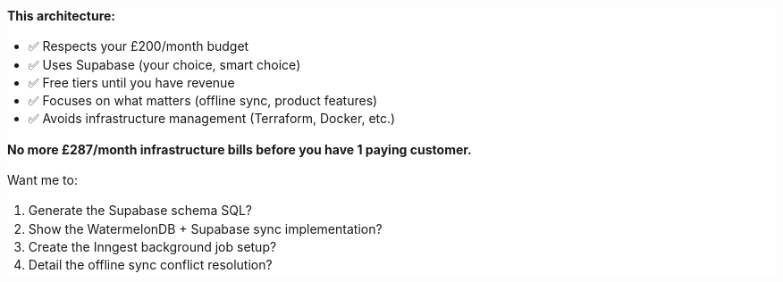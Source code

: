 **This architecture:**
- ✅ Respects your £200/month budget
- ✅ Uses Supabase (your choice, smart choice)
- ✅ Free tiers until you have revenue
- ✅ Focuses on what matters (offline sync, product features)
- ✅ Avoids infrastructure management (Terraform, Docker, etc.)

**No more £287/month infrastructure bills before you have 1 paying customer.**

Want me to:
1. Generate the Supabase schema SQL?
2. Show the WatermelonDB + Supabase sync implementation?
3. Create the Inngest background job setup?
4. Detail the offline sync conflict resolution?
